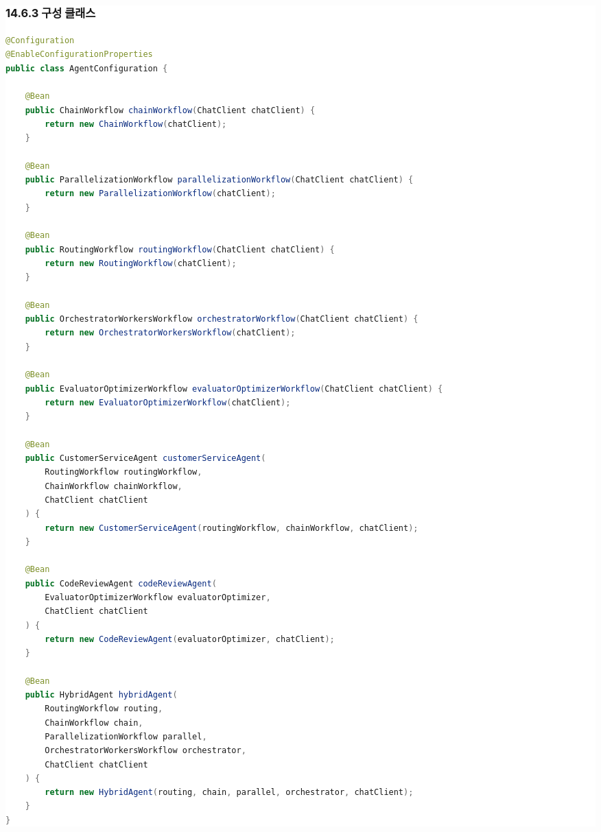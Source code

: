### 14.6.3 구성 클래스

```java
@Configuration
@EnableConfigurationProperties
public class AgentConfiguration {
    
    @Bean
    public ChainWorkflow chainWorkflow(ChatClient chatClient) {
        return new ChainWorkflow(chatClient);
    }
    
    @Bean
    public ParallelizationWorkflow parallelizationWorkflow(ChatClient chatClient) {
        return new ParallelizationWorkflow(chatClient);
    }
    
    @Bean
    public RoutingWorkflow routingWorkflow(ChatClient chatClient) {
        return new RoutingWorkflow(chatClient);
    }
    
    @Bean
    public OrchestratorWorkersWorkflow orchestratorWorkflow(ChatClient chatClient) {
        return new OrchestratorWorkersWorkflow(chatClient);
    }
    
    @Bean
    public EvaluatorOptimizerWorkflow evaluatorOptimizerWorkflow(ChatClient chatClient) {
        return new EvaluatorOptimizerWorkflow(chatClient);
    }
    
    @Bean
    public CustomerServiceAgent customerServiceAgent(
        RoutingWorkflow routingWorkflow,
        ChainWorkflow chainWorkflow,
        ChatClient chatClient
    ) {
        return new CustomerServiceAgent(routingWorkflow, chainWorkflow, chatClient);
    }
    
    @Bean
    public CodeReviewAgent codeReviewAgent(
        EvaluatorOptimizerWorkflow evaluatorOptimizer,
        ChatClient chatClient
    ) {
        return new CodeReviewAgent(evaluatorOptimizer, chatClient);
    }
    
    @Bean
    public HybridAgent hybridAgent(
        RoutingWorkflow routing,
        ChainWorkflow chain,
        ParallelizationWorkflow parallel,
        OrchestratorWorkersWorkflow orchestrator,
        ChatClient chatClient
    ) {
        return new HybridAgent(routing, chain, parallel, orchestrator, chatClient);
    }
}
```
